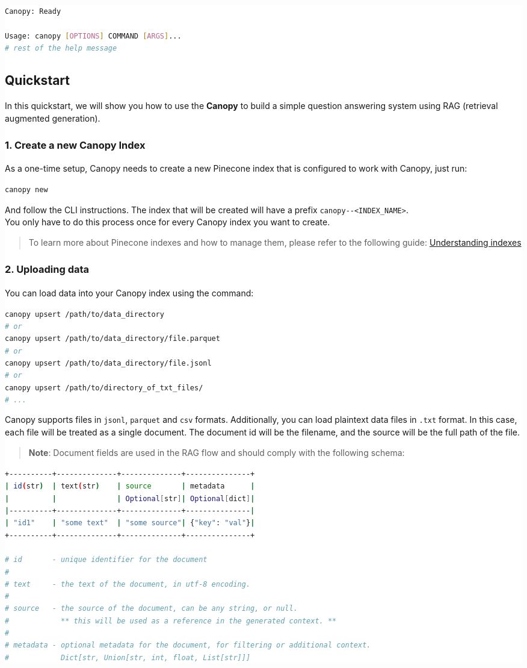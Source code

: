 ```bash
Canopy: Ready

Usage: canopy [OPTIONS] COMMAND [ARGS]...
# rest of the help message
```

## Quickstart

In this quickstart, we will show you how to use the **Canopy** to build a simple question answering system using RAG (retrieval augmented generation).

### 1. Create a new **Canopy** Index

As a one-time setup, Canopy needs to create a new Pinecone index that is configured to work with Canopy, just run:

```bash
canopy new
```

And follow the CLI instructions. The index that will be created will have a prefix `canopy--<INDEX_NAME>`.   
You only have to do this process once for every Canopy index you want to create.

> To learn more about Pinecone indexes and how to manage them, please refer to the following guide: [Understanding indexes](https://docs.pinecone.io/docs/indexes)

### 2. Uploading data

You can load data into your Canopy index using the command:

```bash
canopy upsert /path/to/data_directory
# or
canopy upsert /path/to/data_directory/file.parquet
# or
canopy upsert /path/to/data_directory/file.jsonl
# or
canopy upsert /path/to/directory_of_txt_files/
# ...
```

Canopy supports files in `jsonl`, `parquet` and `csv` formats. Additionally, you can load plaintext data files in `.txt` format. In this case, each file will be treated as a single document. The document id will be the filename, and the source will be the full path of the file. 

> **Note**: Document fields are used in the RAG flow and should comply with the following schema:

```bash
+----------+--------------+--------------+---------------+
| id(str)  | text(str)    | source       | metadata      |
|          |              | Optional[str]| Optional[dict]|
|----------+--------------+--------------+---------------|
| "id1"    | "some text"  | "some source"| {"key": "val"}|
+----------+--------------+--------------+---------------+

# id       - unique identifier for the document
#
# text     - the text of the document, in utf-8 encoding.
#
# source   - the source of the document, can be any string, or null.
#            ** this will be used as a reference in the generated context. **
#
# metadata - optional metadata for the document, for filtering or additional context.
#            Dict[str, Union[str, int, float, List[str]]]
```
